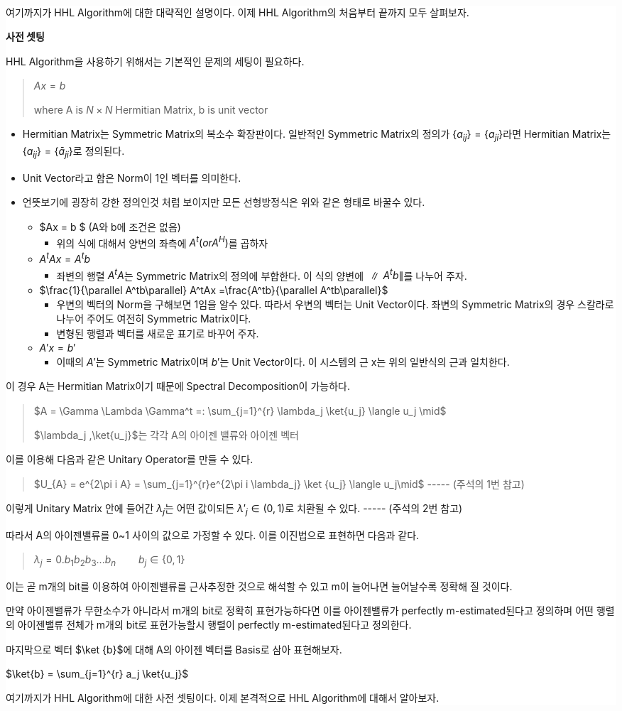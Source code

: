 여기까지가 HHL Algorithm에 대한 대략적인 설명이다. 이제 HHL Algorithm의 처음부터 끝까지 모두 살펴보자.



**사전 셋팅**

HHL Algorithm을 사용하기 위해서는 기본적인 문제의 세팅이 필요하다. 

> $Ax = b$
>
> where A is $N \times N$ Hermitian Matrix, b is unit vector

- Hermitian Matrix는 Symmetric Matrix의 복소수 확장판이다. 일반적인 Symmetric Matrix의 정의가 $\{a_{ij}\}=\{a_{ji}\}$라면 Hermitian Matrix는 $\{a_{ij}\} = \{\bar{a}_{ji}\}$로 정의된다. 

- Unit Vector라고 함은 Norm이 1인 벡터를 의미한다. 

- 언뜻보기에 굉장히 강한 정의인것 처럼 보이지만 모든 선형방정식은 위와 같은 형태로 바꿀수 있다. 

  - $Ax = b $ (A와 b에 조건은 없음)  
    - 위의 식에 대해서 양변의 좌측에 $A^t(or A^H)$를 곱하자
  - $A^tAx=A^tb$  
    - 좌변의 행렬 $A^tA$는 Symmetric Matrix의 정의에 부합한다. 이 식의 양변에 $\parallel A^tb\parallel$를 나누어 주자.
  - $\frac{1}{\parallel A^tb\parallel} A^tAx =\frac{A^tb}{\parallel A^tb\parallel}$
    - 우변의 벡터의 Norm을 구해보면 1임을 알수 있다. 따라서 우변의 벡터는 Unit Vector이다. 좌변의 Symmetric Matrix의 경우 스칼라로 나누어 주어도 여전히 Symmetric Matrix이다. 
    - 변형된 행렬과 벡터를 새로운 표기로 바꾸어 주자.
  - $A'x = b'$
    - 이때의 $A'$는 Symmetric Matrix이며 $b'$는 Unit Vector이다. 이 시스템의 근 x는 위의 일반식의 근과 일치한다. 

  

이 경우 A는 Hermitian Matrix이기 때문에 Spectral Decomposition이 가능하다. 

> $A = \Gamma \Lambda \Gamma^t =: \sum_{j=1}^{r} \lambda_j \ket{u_j} \langle u_j \mid$
>
> $\lambda_j ,\ket{u_j}$는 각각 A의 아이젠 밸류와 아이젠 벡터



이를 이용해 다음과 같은 Unitary Operator를 만들 수 있다. 

> $U_{A} = e^{2\pi i A} = \sum_{j=1}^{r}e^{2\pi i \lambda_j} \ket {u_j} \langle u_j\mid$   -----  (주석의 1번 참고)

이렇게 Unitary Matrix 안에 들어간 $\lambda_j$는 어떤 값이되든 $\lambda'_j \in (0,1)$로 치환될 수 있다.  ----- (주석의 2번 참고)

따라서 A의 아이젠밸류를 0~1 사이의 값으로 가정할 수 있다. 이를 이진법으로 표현하면 다음과 같다. 

> $\lambda_j = 0.b_1b_2b_3...b_n \qquad b_j \in \{0,1\}$

 이는 곧 m개의 bit를 이용하여 아이젠밸류를 근사추정한 것으로 해석할 수 있고 m이 늘어나면 늘어날수록 정확해 질 것이다. 

만약 아이젠밸류가 무한소수가 아니라서 m개의 bit로 정확히 표현가능하다면 이를 아이젠밸류가 perfectly m-estimated된다고 정의하며 어떤 행렬의 아이젠밸류 전체가 m개의 bit로 표현가능할시 행렬이 perfectly m-estimated된다고 정의한다. 


마지막으로 벡터 $\ket {b}$에 대해 A의 아이젠 벡터를 Basis로 삼아 표현해보자.

$\ket{b} = \sum_{j=1}^{r} a_j \ket{u_j}$

여기까지가 HHL Algorithm에 대한 사전 셋팅이다. 이제 본격적으로 HHL Algorithm에 대해서 알아보자. 
